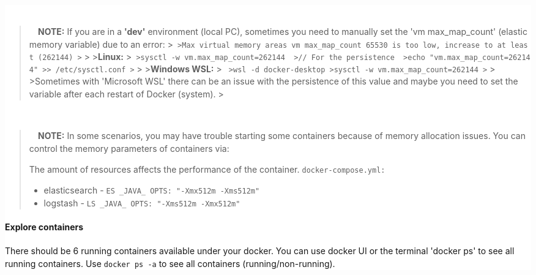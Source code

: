 <br/>

> &#10240;
> **NOTE:** If you are in a **'dev'** environment (local PC), sometimes you need to manually set the 'vm max_map_count' (elastic memory variable) due to an error:
    >```
    >Max virtual memory areas vm max_map_count 65530 is too low, increase to at least (262144)
    >```
    >
    >**Linux:**
    >```
    >sysctl -w vm.max_map_count=262144 
    >// For the persistence 
    >echo "vm.max_map_count=262144" >> /etc/sysctl.conf
    >```
    >
    >**Windows WSL:**
    > ```
    >wsl -d docker-desktop
    >sysctl -w vm.max_map_count=262144
    >```
    >
    >Sometimes with 'Microsoft WSL' there can be an issue with the persistence of this value and maybe you need to set the variable after each restart of Docker (system). 
    > &#10240;

<br/>

> &#10240;
> **NOTE:** In some scenarios, you may have trouble starting some containers because of memory allocation issues. You can control the memory parameters of containers via:
>
>The amount of resources affects the performance of the container.
>`docker-compose.yml:`
>  - elasticsearch - `ES _JAVA_ OPTS: "-Xmx512m -Xms512m"`
>  - logstash - `LS _JAVA_ OPTS: "-Xms512m -Xmx512m"`
> &#10240;


#### Explore containers
There should be 6 running containers available under your docker. You can use docker UI or the terminal 'docker ps' to see all running containers. Use `docker ps -a` to see all containers (running/non-running).
